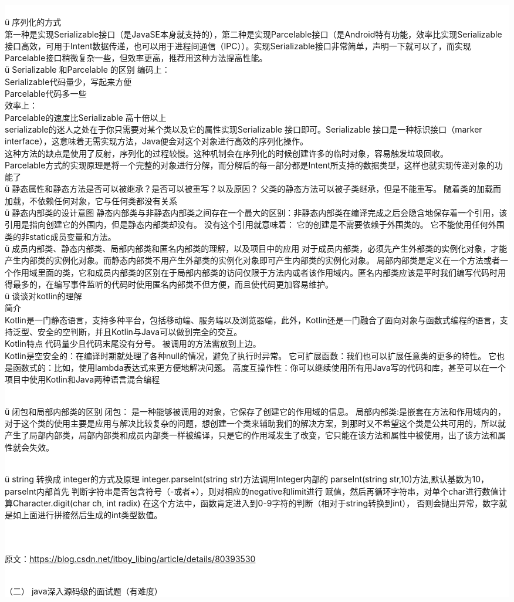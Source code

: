 <br> ü 序列化的方式
<br>  第一种是实现Serializable接口（是JavaSE本身就支持的），第二种是实现Parcelable接口（是Android特有功能，效率比实现Serializable接口高效，可用于Intent数据传递，也可以用于进程间通信（IPC））。实现Serializable接口非常简单，声明一下就可以了，而实现Parcelable接口稍微复杂一些，但效率更高，推荐用这种方法提高性能。
<br> ü Serializable 和Parcelable 的区别
 编码上：
<br> Serializable代码量少，写起来方便
<br> Parcelable代码多一些
<br> 效率上：
<br> Parcelable的速度比Serializable 高十倍以上
<br> serializable的迷人之处在于你只需要对某个类以及它的属性实现Serializable 接口即可。Serializable 接口是一种标识接口（marker interface），这意味着无需实现方法，Java便会对这个对象进行高效的序列化操作。
<br> 这种方法的缺点是使用了反射，序列化的过程较慢。这种机制会在序列化的时候创建许多的临时对象，容易触发垃圾回收。
<br> Parcelable方式的实现原理是将一个完整的对象进行分解，而分解后的每一部分都是Intent所支持的数据类型，这样也就实现传递对象的功能了
<br> ü 静态属性和静态方法是否可以被继承？是否可以被重写？以及原因？
父类的静态方法可以被子类继承，但是不能重写。 随着类的加载而加载，不依赖任何对象，它与任何类都没有关系
<br> ü 静态内部类的设计意图
 静态内部类与非静态内部类之间存在一个最大的区别：非静态内部类在编译完成之后会隐含地保存着一个引用，该引用是指向创建它的外围内，但是静态内部类却没有。
没有这个引用就意味着：
它的创建是不需要依赖于外围类的。
它不能使用任何外围类的非static成员变量和方法。
<br> ü 成员内部类、静态内部类、局部内部类和匿名内部类的理解，以及项目中的应用
 对于成员内部类，必须先产生外部类的实例化对象，才能产生内部类的实例化对象。而静态内部类不用产生外部类的实例化对象即可产生内部类的实例化对象。
局部内部类是定义在一个方法或者一个作用域里面的类，它和成员内部类的区别在于局部内部类的访问仅限于方法内或者该作用域内。匿名内部类应该是平时我们编写代码时用得最多的，在编写事件监听的代码时使用匿名内部类不但方便，而且使代码更加容易维护。
<br> ü 谈谈对kotlin的理解
<br>  简介
<br>        Kotlin是一门静态语言，支持多种平台，包括移动端、服务端以及浏览器端，此外，Kotlin还是一门融合了面向对象与函数式编程的语言，支持泛型、安全的空判断，并且Kotlin与Java可以做到完全的交互。
<br> Kotlin特点
代码量少且代码末尾没有分号。
被调用的方法需放到上边。
<br> Kotlin是空安全的：在编译时期就处理了各种null的情况，避免了执行时异常。
它可扩展函数：我们也可以扩展任意类的更多的特性。
它也是函数式的：比如，使用lambda表达式来更方便地解决问题。
高度互操作性：你可以继续使用所有用Java写的代码和库，甚至可以在一个项目中使用Kotlin和Java两种语言混合编程

<br> ü 闭包和局部内部类的区别
 闭包： 是一种能够被调用的对象，它保存了创建它的作用域的信息。
局部内部类:是嵌套在方法和作用域内的，对于这个类的使用主要是应用与解决比较复杂的问题，想创建一个类来辅助我们的解决方案，到那时又不希望这个类是公共可用的，所以就产生了局部内部类，局部内部类和成员内部类一样被编译，只是它的作用域发生了改变，它只能在该方法和属性中被使用，出了该方法和属性就会失效。

<br> ü string 转换成 integer的方式及原理
 integer.parseInt(string str)方法调用Integer内部的 
parseInt(string str,10)方法,默认基数为10，parseInt内部首先 
判断字符串是否包含符号（-或者+），则对相应的negative和limit进行 
赋值，然后再循环字符串，对单个char进行数值计算Character.digit(char ch, int radix) 
在这个方法中，函数肯定进入到0-9字符的判断（相对于string转换到int）， 
否则会抛出异常，数字就是如上面进行拼接然后生成的int类型数值。

<br><br>原文：https://blog.csdn.net/itboy_libing/article/details/80393530 

 
<br>（二） java深入源码级的面试题（有难度）
 